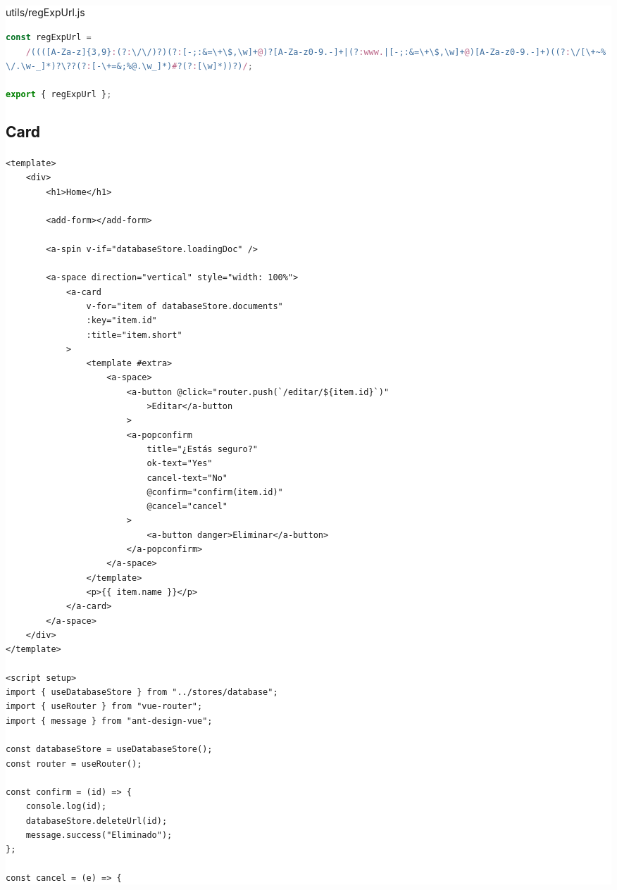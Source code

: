 utils/regExpUrl.js

```js
const regExpUrl =
    /((([A-Za-z]{3,9}:(?:\/\/)?)(?:[-;:&=\+\$,\w]+@)?[A-Za-z0-9.-]+|(?:www.|[-;:&=\+\$,\w]+@)[A-Za-z0-9.-]+)((?:\/[\+~%\/.\w-_]*)?\??(?:[-\+=&;%@.\w_]*)#?(?:[\w]*))?)/;

export { regExpUrl };
```

## Card

```vue
<template>
    <div>
        <h1>Home</h1>

        <add-form></add-form>

        <a-spin v-if="databaseStore.loadingDoc" />

        <a-space direction="vertical" style="width: 100%">
            <a-card
                v-for="item of databaseStore.documents"
                :key="item.id"
                :title="item.short"
            >
                <template #extra>
                    <a-space>
                        <a-button @click="router.push(`/editar/${item.id}`)"
                            >Editar</a-button
                        >
                        <a-popconfirm
                            title="¿Estás seguro?"
                            ok-text="Yes"
                            cancel-text="No"
                            @confirm="confirm(item.id)"
                            @cancel="cancel"
                        >
                            <a-button danger>Eliminar</a-button>
                        </a-popconfirm>
                    </a-space>
                </template>
                <p>{{ item.name }}</p>
            </a-card>
        </a-space>
    </div>
</template>

<script setup>
import { useDatabaseStore } from "../stores/database";
import { useRouter } from "vue-router";
import { message } from "ant-design-vue";

const databaseStore = useDatabaseStore();
const router = useRouter();

const confirm = (id) => {
    console.log(id);
    databaseStore.deleteUrl(id);
    message.success("Eliminado");
};

const cancel = (e) => {
```